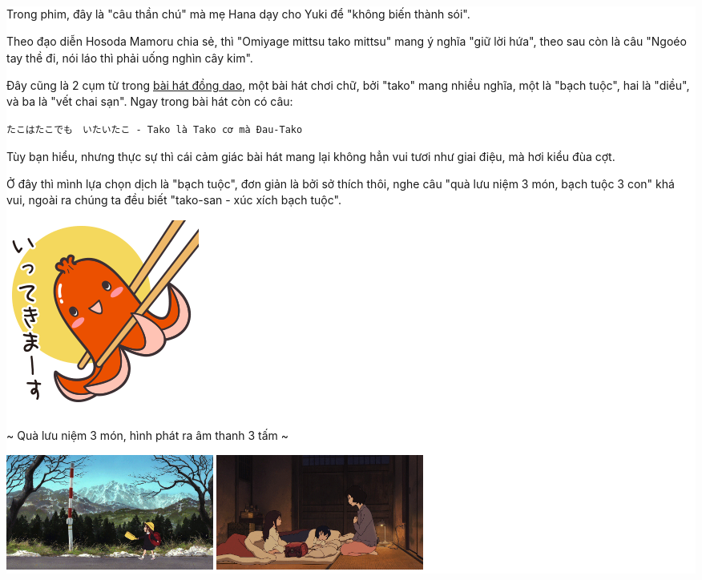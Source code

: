 Trong phim, đây là "câu thần chú" mà mẹ Hana dạy cho Yuki để "không biến thành sói".

Theo đạo diễn Hosoda Mamoru chia sẻ, thì "Omiyage mittsu tako mittsu" mang ý nghĩa "giữ lời hứa", theo sau còn là câu "Ngoéo tay thề đi, nói láo thì phải uống nghìn cây kim".

Đây cũng là 2 cụm từ trong [bài hát đồng dao](https://youtu.be/nOEjVY8rHE8), một bài hát chơi chữ, bởi "tako" mang nhiều nghĩa, một là "bạch tuộc", hai là "diều", và ba là "vết chai sạn". Ngay trong bài hát còn có câu: 

    たこはたこでも　いたいたこ - Tako là Tako cơ mà Đau-Tako

Tùy bạn hiểu, nhưng thực sự thì cái cảm giác bài hát mang lại không hẳn vui tươi như giai điệu, mà hơi kiểu đùa cợt.

Ở đây thì mình lựa chọn dịch là "bạch tuộc", đơn giản là bởi sở thích thôi, nghe câu "quà lưu niệm 3 món, bạch tuộc 3 con" khá vui, ngoài ra chúng ta đều biết "tako-san - xúc xích bạch tuộc".

![](tako.png)

~ Quà lưu niệm 3 món, hình phát ra âm thanh 3 tấm ~

<div>
<img src="mittsu01.webp" width="30%">
<img src="mittsu02.webp" width="30%">